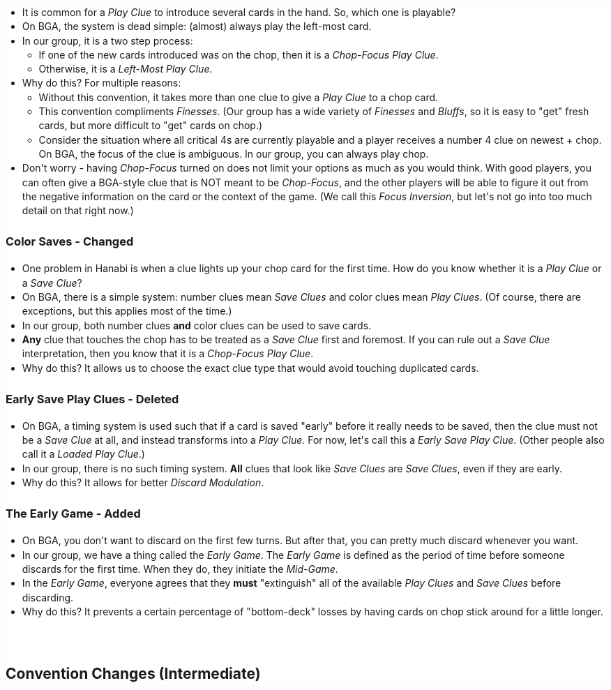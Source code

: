 - It is common for a *Play Clue* to introduce several cards in the hand. So, which one is playable?
- On BGA, the system is dead simple: (almost) always play the left-most card.
- In our group, it is a two step process:
  - If one of the new cards introduced was on the chop, then it is a *Chop-Focus Play Clue*.
  - Otherwise, it is a *Left-Most Play Clue*.
- Why do this? For multiple reasons:
  - Without this convention, it takes more than one clue to give a *Play Clue* to a chop card.
  - This convention compliments *Finesses*. (Our group has a wide variety of *Finesses* and *Bluffs*, so it is easy to "get" fresh cards, but more difficult to "get" cards on chop.)
  - Consider the situation where all critical 4s are currently playable and a player receives a number 4 clue on newest + chop. On BGA, the focus of the clue is ambiguous. In our group, you can always play chop.
- Don't worry - having *Chop-Focus* turned on does not limit your options as much as you would think. With good players, you can often give a BGA-style clue that is NOT meant to be *Chop-Focus*, and the other players will be able to figure it out from the negative information on the card or the context of the game. (We call this *Focus Inversion*, but let's not go into too much detail on that right now.)

### Color Saves - Changed

- One problem in Hanabi is when a clue lights up your chop card for the first time. How do you know whether it is a *Play Clue* or a *Save Clue*?
- On BGA, there is a simple system: number clues mean *Save Clues* and color clues mean *Play Clues*. (Of course, there are exceptions, but this applies most of the time.)
- In our group, both number clues **and** color clues can be used to save cards.
- **Any** clue that touches the chop has to be treated as a *Save Clue* first and foremost. If you can rule out a *Save Clue* interpretation, then you know that it is a *Chop-Focus Play Clue*.
- Why do this? It allows us to choose the exact clue type that would avoid touching duplicated cards.

### Early Save Play Clues - Deleted

- On BGA, a timing system is used such that if a card is saved "early" before it really needs to be saved, then the clue must not be a *Save Clue* at all, and instead transforms into a *Play Clue*. For now, let's call this a *Early Save Play Clue*. (Other people also call it a *Loaded Play Clue*.)
- In our group, there is no such timing system. **All** clues that look like *Save Clues* are *Save Clues*, even if they are early.
- Why do this? It allows for better *Discard Modulation*.

### The Early Game - Added

- On BGA, you don't want to discard on the first few turns. But after that, you can pretty much discard whenever you want.
- In our group, we have a thing called the *Early Game*. The *Early Game* is defined as the period of time before someone discards for the first time. When they do, they initiate the *Mid-Game*.
- In the *Early Game*, everyone agrees that they **must** "extinguish" all of the available *Play Clues* and *Save Clues* before discarding.
- Why do this? It prevents a certain percentage of "bottom-deck" losses by having cards on chop stick around for a little longer.

<br />

## Convention Changes (Intermediate)
